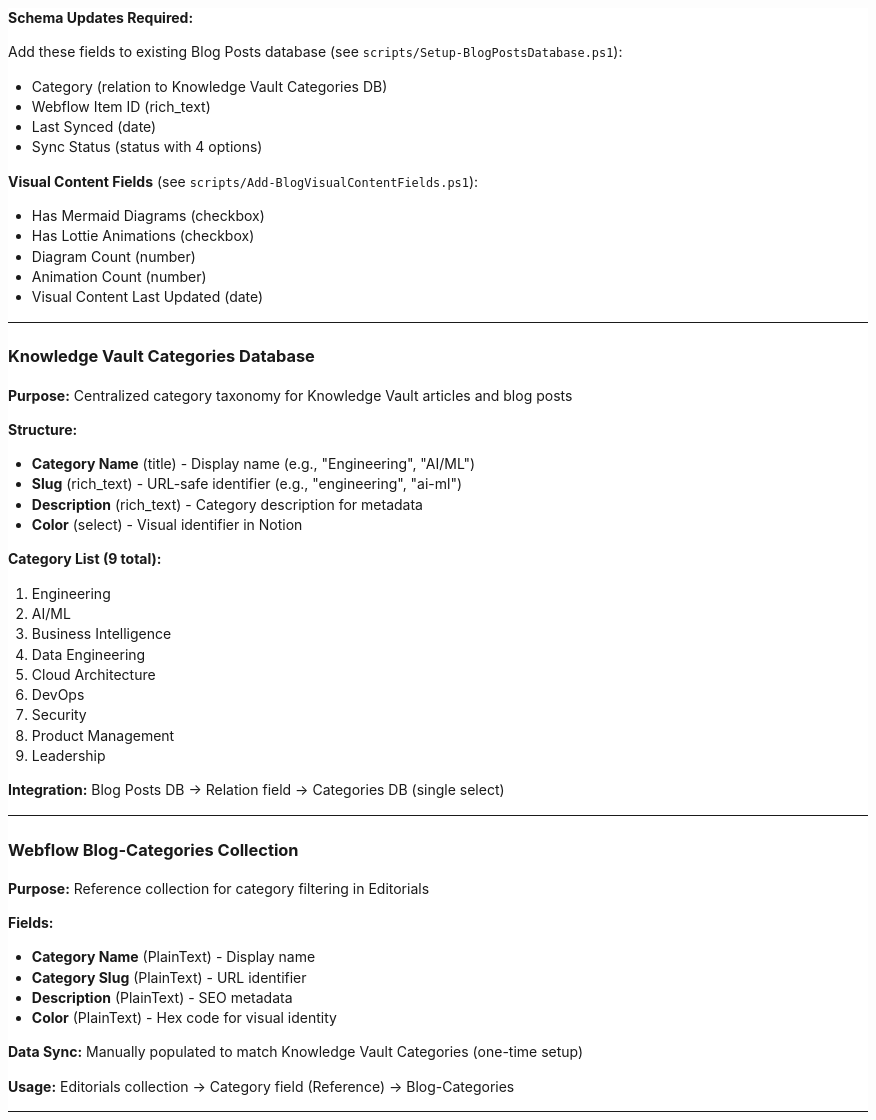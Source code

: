**Schema Updates Required:**

Add these fields to existing Blog Posts database (see `scripts/Setup-BlogPostsDatabase.ps1`):
- Category (relation to Knowledge Vault Categories DB)
- Webflow Item ID (rich_text)
- Last Synced (date)
- Sync Status (status with 4 options)

**Visual Content Fields** (see `scripts/Add-BlogVisualContentFields.ps1`):
- Has Mermaid Diagrams (checkbox)
- Has Lottie Animations (checkbox)
- Diagram Count (number)
- Animation Count (number)
- Visual Content Last Updated (date)

---

### Knowledge Vault Categories Database

**Purpose:** Centralized category taxonomy for Knowledge Vault articles and blog posts

**Structure:**
- **Category Name** (title) - Display name (e.g., "Engineering", "AI/ML")
- **Slug** (rich_text) - URL-safe identifier (e.g., "engineering", "ai-ml")
- **Description** (rich_text) - Category description for metadata
- **Color** (select) - Visual identifier in Notion

**Category List (9 total):**
1. Engineering
2. AI/ML
3. Business Intelligence
4. Data Engineering
5. Cloud Architecture
6. DevOps
7. Security
8. Product Management
9. Leadership

**Integration:** Blog Posts DB → Relation field → Categories DB (single select)

---

### Webflow Blog-Categories Collection

**Purpose:** Reference collection for category filtering in Editorials

**Fields:**
- **Category Name** (PlainText) - Display name
- **Category Slug** (PlainText) - URL identifier
- **Description** (PlainText) - SEO metadata
- **Color** (PlainText) - Hex code for visual identity

**Data Sync:** Manually populated to match Knowledge Vault Categories (one-time setup)

**Usage:** Editorials collection → Category field (Reference) → Blog-Categories

---